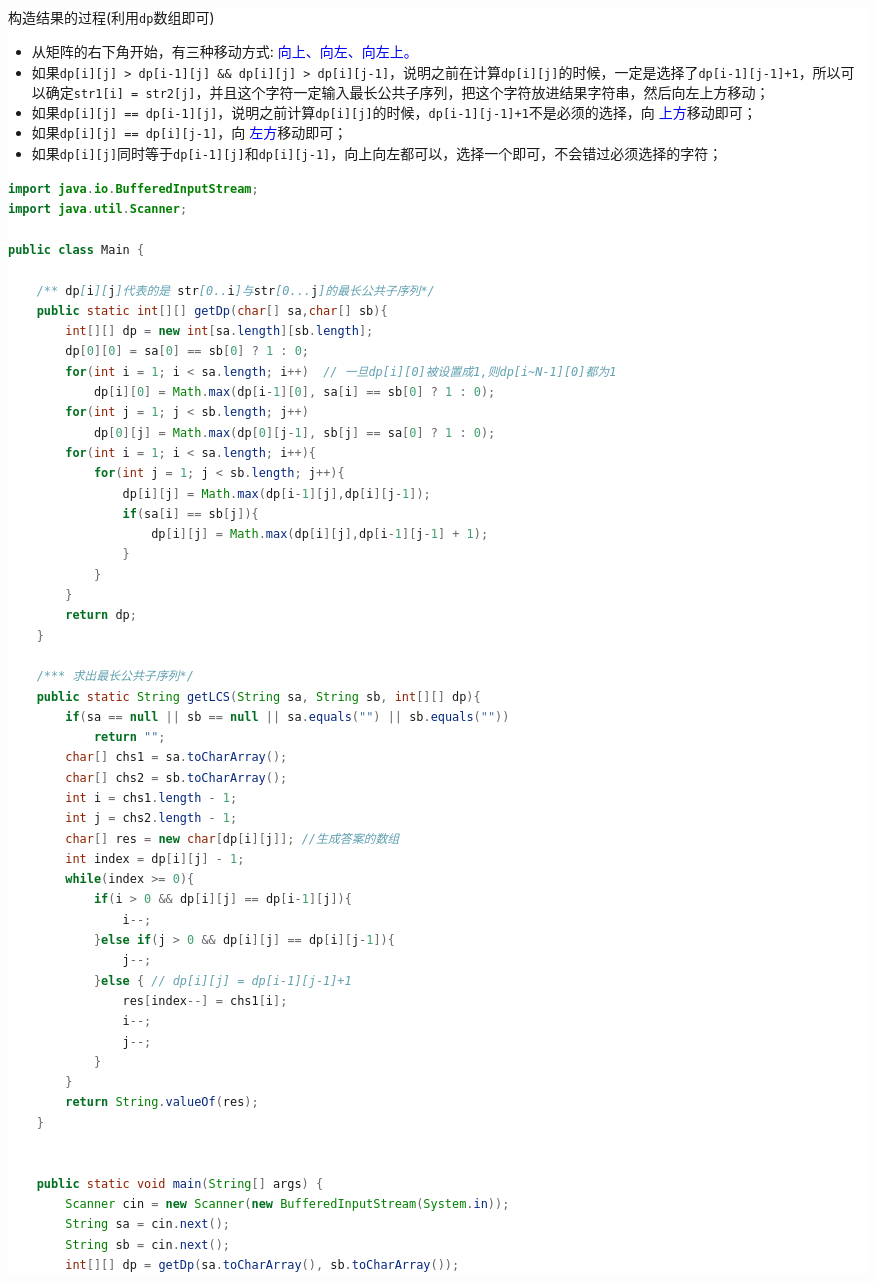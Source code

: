 构造结果的过程(利用`dp`数组即可)

* 从矩阵的右下角开始，有三种移动方式: <font color = blue>向上、向左、向左上。</font>
* 如果`dp[i][j] > dp[i-1][j] && dp[i][j] > dp[i][j-1]`，说明之前在计算`dp[i][j]`的时候，一定是选择了`dp[i-1][j-1]+1`，所以可以确定`str1[i] = str2[j]`，并且这个字符一定输入最长公共子序列，把这个字符放进结果字符串，然后向左上方移动；
* 如果`dp[i][j] == dp[i-1][j]`，说明之前计算`dp[i][j]`的时候，`dp[i-1][j-1]+1`不是必须的选择，向 <font color = blue>上方</fonT>移动即可；
*  如果`dp[i][j] == dp[i][j-1]`，向 <font color = blue>左方</fonT>移动即可；
* 如果`dp[i][j]`同时等于`dp[i-1][j]`和`dp[i][j-1]`，向上向左都可以，选择一个即可，不会错过必须选择的字符；

```java
import java.io.BufferedInputStream;
import java.util.Scanner;

public class Main {

    /** dp[i][j]代表的是 str[0..i]与str[0...j]的最长公共子序列*/
    public static int[][] getDp(char[] sa,char[] sb){
        int[][] dp = new int[sa.length][sb.length];
        dp[0][0] = sa[0] == sb[0] ? 1 : 0;
        for(int i = 1; i < sa.length; i++)  // 一旦dp[i][0]被设置成1,则dp[i~N-1][0]都为1
            dp[i][0] = Math.max(dp[i-1][0], sa[i] == sb[0] ? 1 : 0);
        for(int j = 1; j < sb.length; j++)
            dp[0][j] = Math.max(dp[0][j-1], sb[j] == sa[0] ? 1 : 0);
        for(int i = 1; i < sa.length; i++){
            for(int j = 1; j < sb.length; j++){
                dp[i][j] = Math.max(dp[i-1][j],dp[i][j-1]);
                if(sa[i] == sb[j]){
                    dp[i][j] = Math.max(dp[i][j],dp[i-1][j-1] + 1);
                }
            }
        }
        return dp;
    }

    /*** 求出最长公共子序列*/
    public static String getLCS(String sa, String sb, int[][] dp){
        if(sa == null || sb == null || sa.equals("") || sb.equals(""))
            return "";
        char[] chs1 = sa.toCharArray();
        char[] chs2 = sb.toCharArray();
        int i = chs1.length - 1;  
        int j = chs2.length - 1;
        char[] res = new char[dp[i][j]]; //生成答案的数组
        int index = dp[i][j] - 1;
        while(index >= 0){
            if(i > 0 && dp[i][j] == dp[i-1][j]){
                i--;
            }else if(j > 0 && dp[i][j] == dp[i][j-1]){
                j--;
            }else { // dp[i][j] = dp[i-1][j-1]+1
                res[index--] = chs1[i];
                i--;
                j--;
            }
        }
        return String.valueOf(res);
    }


    public static void main(String[] args) {
        Scanner cin = new Scanner(new BufferedInputStream(System.in));
        String sa = cin.next();
        String sb = cin.next();
        int[][] dp = getDp(sa.toCharArray(), sb.toCharArray());
```